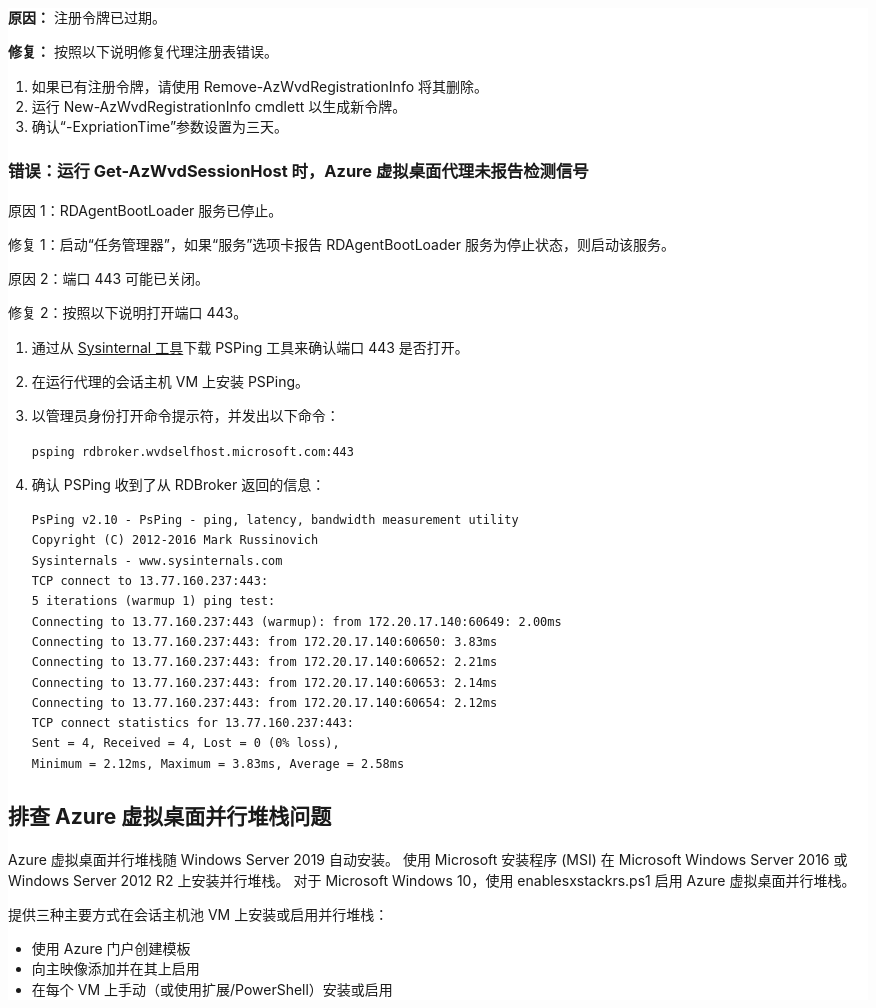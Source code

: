 **原因：** 注册令牌已过期。

**修复：** 按照以下说明修复代理注册表错误。

1. 如果已有注册令牌，请使用 Remove-AzWvdRegistrationInfo 将其删除。
2. 运行 New-AzWvdRegistrationInfo cmdlett 以生成新令牌。
3. 确认“-ExpriationTime”参数设置为三天。

### <a name="error-azure-virtual-desktop-agent-isnt-reporting-a-heartbeat-when-running-get-azwvdsessionhost"></a>错误：运行 Get-AzWvdSessionHost 时，Azure 虚拟桌面代理未报告检测信号

原因 1：RDAgentBootLoader 服务已停止。

修复 1：启动“任务管理器”，如果“服务”选项卡报告 RDAgentBootLoader 服务为停止状态，则启动该服务。

原因 2：端口 443 可能已关闭。

修复 2：按照以下说明打开端口 443。

1. 通过从 [Sysinternal 工具](/sysinternals/downloads/psping/)下载 PSPing 工具来确认端口 443 是否打开。
2. 在运行代理的会话主机 VM 上安装 PSPing。
3. 以管理员身份打开命令提示符，并发出以下命令：

    ```cmd
    psping rdbroker.wvdselfhost.microsoft.com:443
    ```

4. 确认 PSPing 收到了从 RDBroker 返回的信息：

    ```
    PsPing v2.10 - PsPing - ping, latency, bandwidth measurement utility
    Copyright (C) 2012-2016 Mark Russinovich
    Sysinternals - www.sysinternals.com
    TCP connect to 13.77.160.237:443:
    5 iterations (warmup 1) ping test:
    Connecting to 13.77.160.237:443 (warmup): from 172.20.17.140:60649: 2.00ms
    Connecting to 13.77.160.237:443: from 172.20.17.140:60650: 3.83ms
    Connecting to 13.77.160.237:443: from 172.20.17.140:60652: 2.21ms
    Connecting to 13.77.160.237:443: from 172.20.17.140:60653: 2.14ms
    Connecting to 13.77.160.237:443: from 172.20.17.140:60654: 2.12ms
    TCP connect statistics for 13.77.160.237:443:
    Sent = 4, Received = 4, Lost = 0 (0% loss),
    Minimum = 2.12ms, Maximum = 3.83ms, Average = 2.58ms
    ```

## <a name="troubleshooting-issues-with-the-azure-virtual-desktop-side-by-side-stack"></a>排查 Azure 虚拟桌面并行堆栈问题

Azure 虚拟桌面并行堆栈随 Windows Server 2019 自动安装。 使用 Microsoft 安装程序 (MSI) 在 Microsoft Windows Server 2016 或 Windows Server 2012 R2 上安装并行堆栈。 对于 Microsoft Windows 10，使用 enablesxstackrs.ps1 启用 Azure 虚拟桌面并行堆栈。

提供三种主要方式在会话主机池 VM 上安装或启用并行堆栈：

- 使用 Azure 门户创建模板
- 向主映像添加并在其上启用
- 在每个 VM 上手动（或使用扩展/PowerShell）安装或启用
